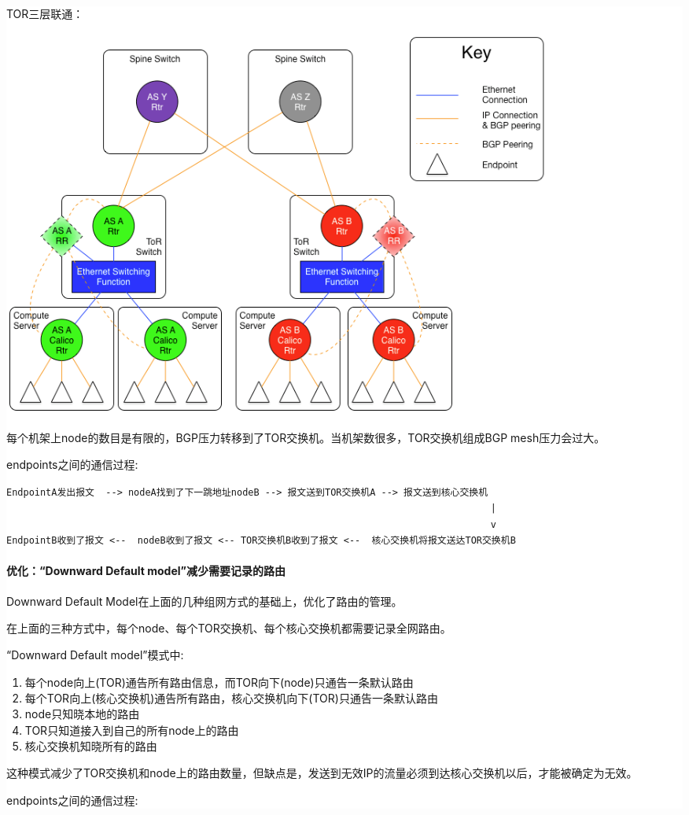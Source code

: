 
TOR三层联通：

![calico-1](images/calico-1.png)

每个机架上node的数目是有限的，BGP压力转移到了TOR交换机。当机架数很多，TOR交换机组成BGP mesh压力会过大。

endpoints之间的通信过程:

	EndpointA发出报文  --> nodeA找到了下一跳地址nodeB --> 报文送到TOR交换机A --> 报文送到核心交换机
	                                                                                      |
	                                                                                      v
	EndpointB收到了报文 <--  nodeB收到了报文 <-- TOR交换机B收到了报文 <--  核心交换机将报文送达TOR交换机B


#### 优化：“Downward Default model”减少需要记录的路由
Downward Default Model在上面的几种组网方式的基础上，优化了路由的管理。

在上面的三种方式中，每个node、每个TOR交换机、每个核心交换机都需要记录全网路由。

“Downward Default model”模式中:
1. 每个node向上(TOR)通告所有路由信息，而TOR向下(node)只通告一条默认路由
2. 每个TOR向上(核心交换机)通告所有路由，核心交换机向下(TOR)只通告一条默认路由
3. node只知晓本地的路由
4. TOR只知道接入到自己的所有node上的路由
5. 核心交换机知晓所有的路由

这种模式减少了TOR交换机和node上的路由数量，但缺点是，发送到无效IP的流量必须到达核心交换机以后，才能被确定为无效。

endpoints之间的通信过程:
